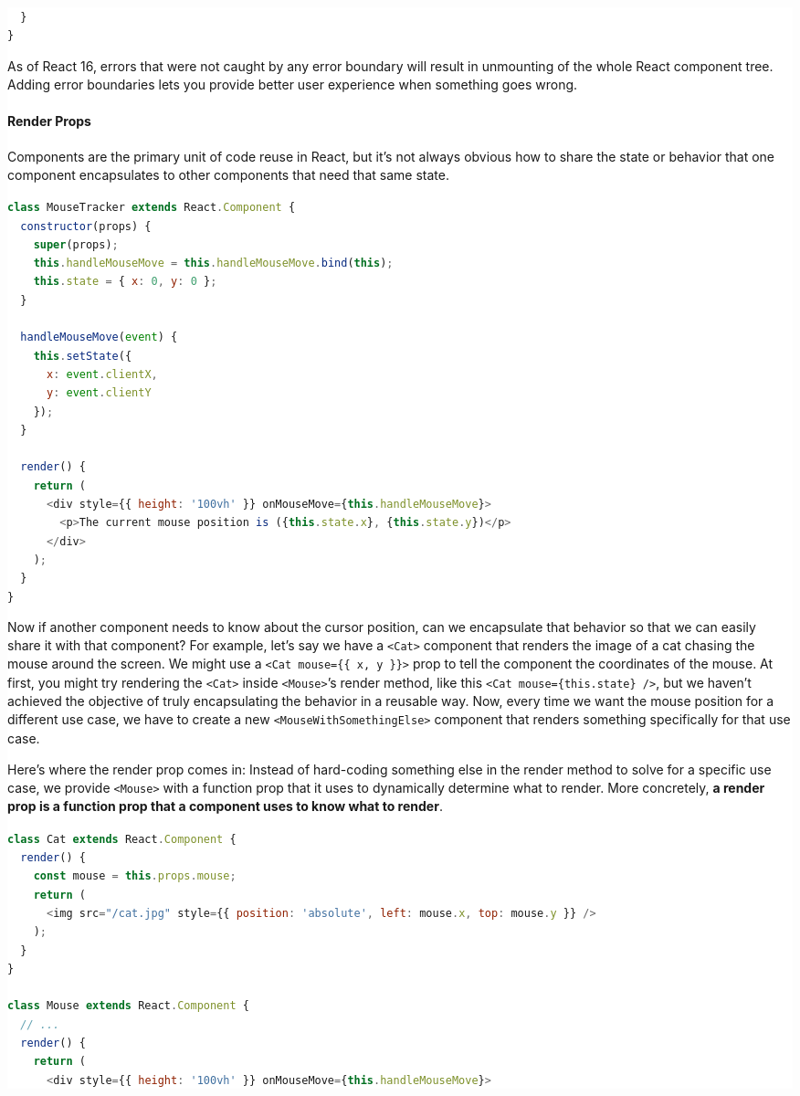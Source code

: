 ```js
  }
}
```

As of React 16, errors that were not caught by any error boundary will result in unmounting of the whole React component tree. Adding error boundaries lets you provide better user experience when something goes wrong.

#### Render Props
Components are the primary unit of code reuse in React, but it’s not always obvious how to share the state or behavior that one component encapsulates to other components that need that same state.

```js
class MouseTracker extends React.Component {
  constructor(props) {
    super(props);
    this.handleMouseMove = this.handleMouseMove.bind(this);
    this.state = { x: 0, y: 0 };
  }

  handleMouseMove(event) {
    this.setState({
      x: event.clientX,
      y: event.clientY
    });
  }

  render() {
    return (
      <div style={{ height: '100vh' }} onMouseMove={this.handleMouseMove}>
        <p>The current mouse position is ({this.state.x}, {this.state.y})</p>
      </div>
    );
  }
}
```

Now if another component needs to know about the cursor position, can we encapsulate that behavior so that we can easily share it with that component? For example, let’s say we have a `<Cat>` component that renders the image of a cat chasing the mouse around the screen. We might use a `<Cat mouse={{ x, y }}>` prop to tell the component the coordinates of the mouse. At first, you might try rendering the `<Cat>` inside `<Mouse>`’s render method, like this `<Cat mouse={this.state} />`, but we haven’t achieved the objective of truly encapsulating the behavior in a reusable way. Now, every time we want the mouse position for a different use case, we have to create a new `<MouseWithSomethingElse>` component that renders something specifically for that use case.

Here’s where the render prop comes in: Instead of hard-coding something else in the render method to solve for a specific use case, we provide `<Mouse>` with a function prop that it uses to dynamically determine what to render. More concretely, **a render prop is a function prop that a component uses to know what to render**.

```js
class Cat extends React.Component {
  render() {
    const mouse = this.props.mouse;
    return (
      <img src="/cat.jpg" style={{ position: 'absolute', left: mouse.x, top: mouse.y }} />
    );
  }
}

class Mouse extends React.Component {
  // ...
  render() {
    return (
      <div style={{ height: '100vh' }} onMouseMove={this.handleMouseMove}>
```